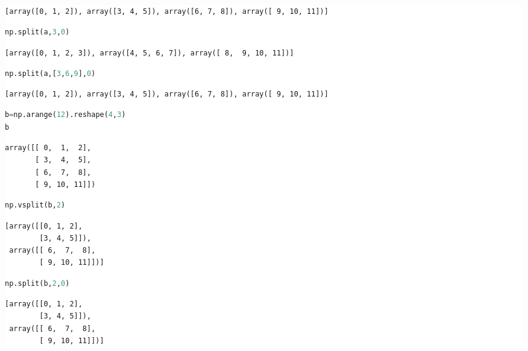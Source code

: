 


    [array([0, 1, 2]), array([3, 4, 5]), array([6, 7, 8]), array([ 9, 10, 11])]




```python
np.split(a,3,0)
```




    [array([0, 1, 2, 3]), array([4, 5, 6, 7]), array([ 8,  9, 10, 11])]




```python
np.split(a,[3,6,9],0)
```




    [array([0, 1, 2]), array([3, 4, 5]), array([6, 7, 8]), array([ 9, 10, 11])]




```python
b=np.arange(12).reshape(4,3)
b
```




    array([[ 0,  1,  2],
           [ 3,  4,  5],
           [ 6,  7,  8],
           [ 9, 10, 11]])




```python
np.vsplit(b,2)
```




    [array([[0, 1, 2],
            [3, 4, 5]]),
     array([[ 6,  7,  8],
            [ 9, 10, 11]])]




```python
np.split(b,2,0)
```




    [array([[0, 1, 2],
            [3, 4, 5]]),
     array([[ 6,  7,  8],
            [ 9, 10, 11]])]
